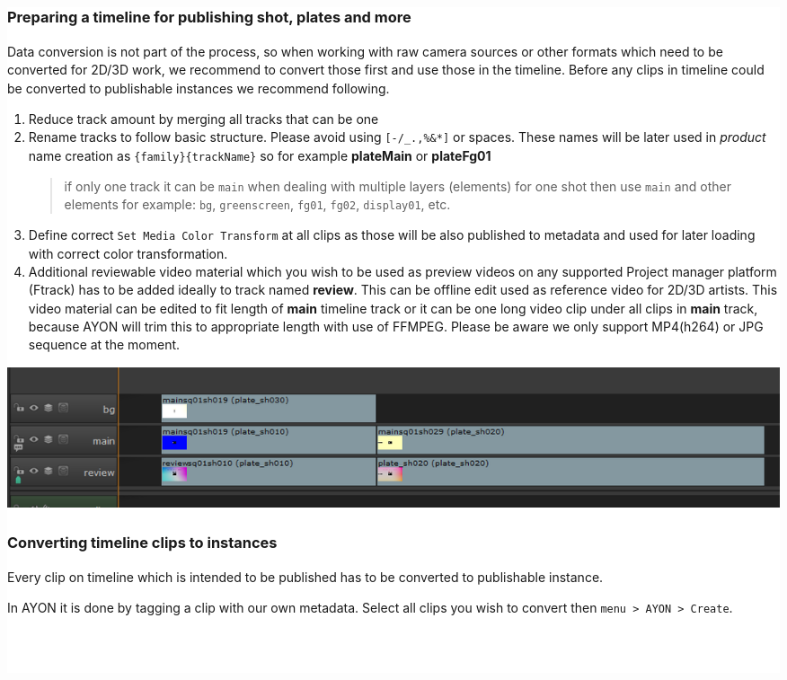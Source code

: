<iframe width="512px" height="288px" src="https://www.youtube.com/embed/mdIfbTY5fCc" frameborder="0" modestbranding="1" allow="accelerometer; autoplay; encrypted-media; gyroscope; picture-in-picture" allowfullscreen="1"></iframe>

### Preparing a timeline for publishing shot, plates and more
Data conversion is not part of the process, so when working with raw camera sources or other formats which need to be converted for 2D/3D work, we recommend to convert those first and use those in the timeline. Before any clips in timeline could be converted to publishable instances we recommend following.
1. Reduce track amount by merging all tracks that can be one
2. Rename tracks to follow basic structure. Please avoid using `[-/_.,%&*]` or spaces. These names will be later used in *product* name creation as `{family}{trackName}` so for example **plateMain** or **plateFg01** 
	> if only one track it can be `main`
	> when dealing with multiple layers (elements) for one shot then use `main` and other elements for example: `bg`, `greenscreen`, `fg01`, `fg02`, `display01`, etc. 
3. Define correct `Set Media Color Transform` at all clips as those will be also published to metadata and used for later loading with correct color transformation.
4. Additional reviewable video material which you wish to be used as preview videos on any supported Project manager platform (Ftrack) has to be added ideally to track named **review**. This can be offline edit used as reference video for 2D/3D artists. This video material can be edited to fit length of **main** timeline track or it can be one long video clip under all clips in **main** track, because AYON will trim this to appropriate length with use of FFMPEG. Please be aware we only support MP4(h264) or JPG sequence at the moment.

<div class="col--6 markdown">

![Create menu](assets/hiero_timelinePrep.png)

</div>


### Converting timeline clips to instances

Every clip on timeline which is intended to be published has to be converted to publishable instance.

<div class="col col--6 markdown">

In AYON it is done by tagging a clip with our own metadata. Select all clips you wish to convert then `menu > AYON > Create`.
<br></br><br></br>

</div>
